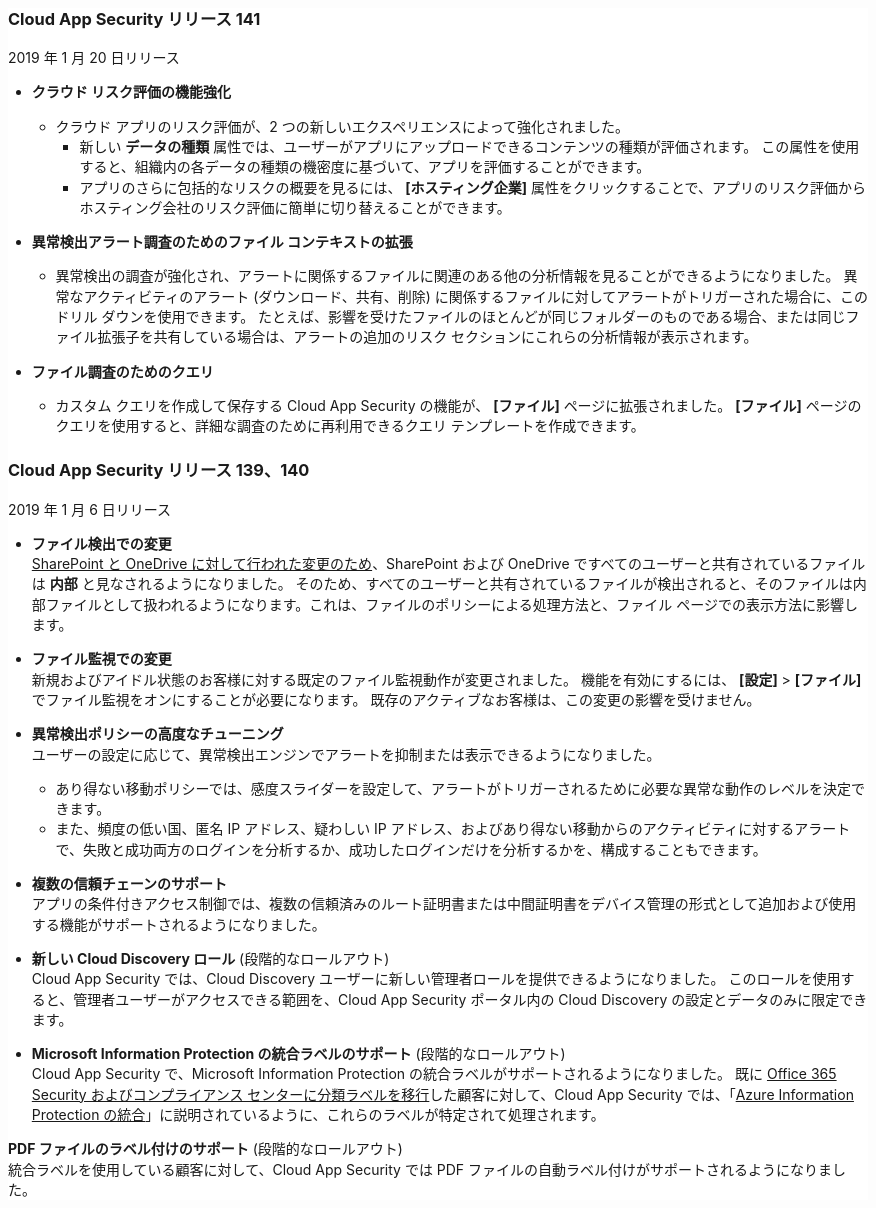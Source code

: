 ### <a name="cloud-app-security-release-141"></a>Cloud App Security リリース 141

2019 年 1 月 20 日リリース

- **クラウド リスク評価の機能強化**  
  - クラウド アプリのリスク評価が、2 つの新しいエクスペリエンスによって強化されました。
    - 新しい **データの種類** 属性では、ユーザーがアプリにアップロードできるコンテンツの種類が評価されます。 この属性を使用すると、組織内の各データの種類の機密度に基づいて、アプリを評価することができます。
    - アプリのさらに包括的なリスクの概要を見るには、 **[ホスティング企業]** 属性をクリックすることで、アプリのリスク評価からホスティング会社のリスク評価に簡単に切り替えることができます。

- **異常検出アラート調査のためのファイル コンテキストの拡張**  
  - 異常検出の調査が強化され、アラートに関係するファイルに関連のある他の分析情報を見ることができるようになりました。 異常なアクティビティのアラート (ダウンロード、共有、削除) に関係するファイルに対してアラートがトリガーされた場合に、このドリル ダウンを使用できます。 たとえば、影響を受けたファイルのほとんどが同じフォルダーのものである場合、または同じファイル拡張子を共有している場合は、アラートの追加のリスク セクションにこれらの分析情報が表示されます。

- **ファイル調査のためのクエリ**  
  - カスタム クエリを作成して保存する Cloud App Security の機能が、 **[ファイル]** ページに拡張されました。 **[ファイル]** ページのクエリを使用すると、詳細な調査のために再利用できるクエリ テンプレートを作成できます。

### <a name="cloud-app-security-release-139-140"></a>Cloud App Security リリース 139、140

2019 年 1 月 6 日リリース

- **ファイル検出での変更**  
[SharePoint と OneDrive に対して行われた変更のため](https://support.microsoft.com/help/4089534/how-to-grant-the-everyone-claim-to-external-users-in-office-365)、SharePoint および OneDrive ですべてのユーザーと共有されているファイルは **内部** と見なされるようになりました。 そのため、すべてのユーザーと共有されているファイルが検出されると、そのファイルは内部ファイルとして扱われるようになります。これは、ファイルのポリシーによる処理方法と、ファイル ページでの表示方法に影響します。

- **ファイル監視での変更**  
新規およびアイドル状態のお客様に対する既定のファイル監視動作が変更されました。 機能を有効にするには、 **[設定]**  >  **[ファイル]** でファイル監視をオンにすることが必要になります。 既存のアクティブなお客様は、この変更の影響を受けません。

- **異常検出ポリシーの高度なチューニング**  
ユーザーの設定に応じて、異常検出エンジンでアラートを抑制または表示できるようになりました。
  - あり得ない移動ポリシーでは、感度スライダーを設定して、アラートがトリガーされるために必要な異常な動作のレベルを決定できます。
  - また、頻度の低い国、匿名 IP アドレス、疑わしい IP アドレス、およびあり得ない移動からのアクティビティに対するアラートで、失敗と成功両方のログインを分析するか、成功したログインだけを分析するかを、構成することもできます。

- **複数の信頼チェーンのサポート**  
アプリの条件付きアクセス制御では、複数の信頼済みのルート証明書または中間証明書をデバイス管理の形式として追加および使用する機能がサポートされるようになりました。

- **新しい Cloud Discovery ロール** (段階的なロールアウト)  
Cloud App Security では、Cloud Discovery ユーザーに新しい管理者ロールを提供できるようになりました。 このロールを使用すると、管理者ユーザーがアクセスできる範囲を、Cloud App Security ポータル内の Cloud Discovery の設定とデータのみに限定できます。

- **Microsoft Information Protection の統合ラベルのサポート** (段階的なロールアウト)  
Cloud App Security で、Microsoft Information Protection の統合ラベルがサポートされるようになりました。 既に [Office 365 Security およびコンプライアンス センターに分類ラベルを移行](/azure/information-protection/configure-policy-migrate-labels)した顧客に対して、Cloud App Security では、「[Azure Information Protection の統合](azip-integration.md)」に説明されているように、これらのラベルが特定されて処理されます。

**PDF ファイルのラベル付けのサポート** (段階的なロールアウト)  
統合ラベルを使用している顧客に対して、Cloud App Security では PDF ファイルの自動ラベル付けがサポートされるようになりました。
